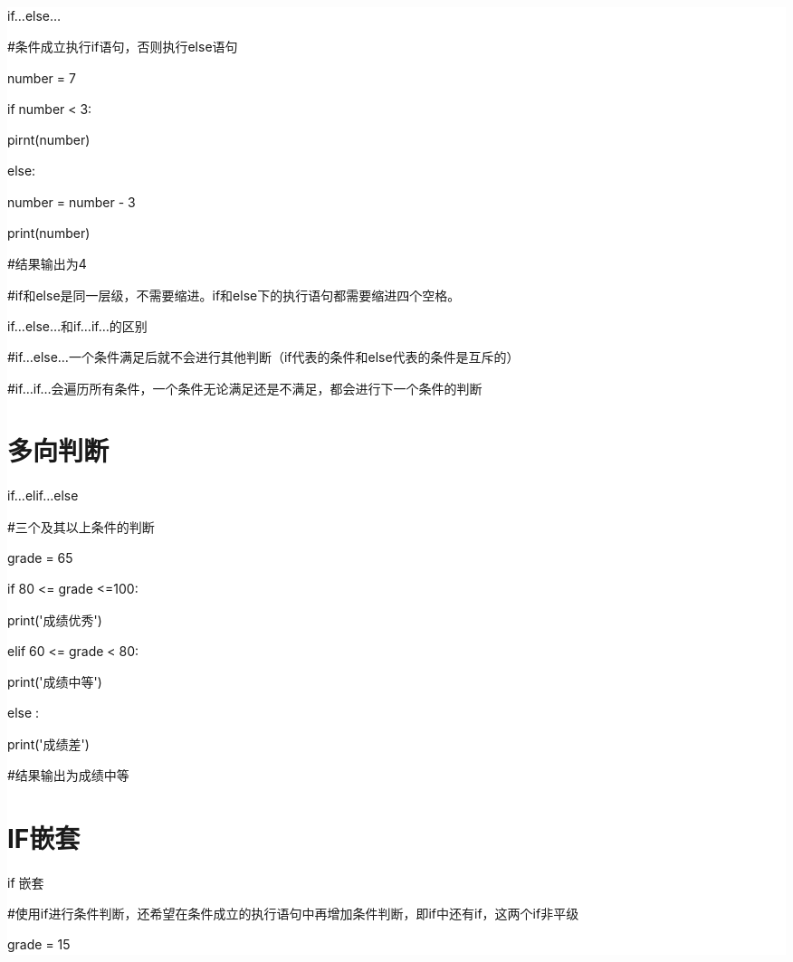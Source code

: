 if…else…

\#条件成立执行if语句，否则执行else语句

number = 7

if number < 3:

  pirnt(number)

else:

  number = number - 3

  print(number)



\#结果输出为4

\#if和else是同一层级，不需要缩进。if和else下的执行语句都需要缩进四个空格。



if…else…和if…if…的区别

\#if…else…一个条件满足后就不会进行其他判断（if代表的条件和else代表的条件是互斥的）

\#if…if…会遍历所有条件，一个条件无论满足还是不满足，都会进行下一个条件的判断

# **多向判断**

if…elif…else

\#三个及其以上条件的判断

grade = 65

if 80 <= grade <=100:

  print('成绩优秀')

elif 60 <= grade < 80:

  print('成绩中等')

else :

  print('成绩差')



\#结果输出为成绩中等



# **IF嵌套**

if 嵌套

\#使用if进行条件判断，还希望在条件成立的执行语句中再增加条件判断，即if中还有if，这两个if非平级

grade = 15
